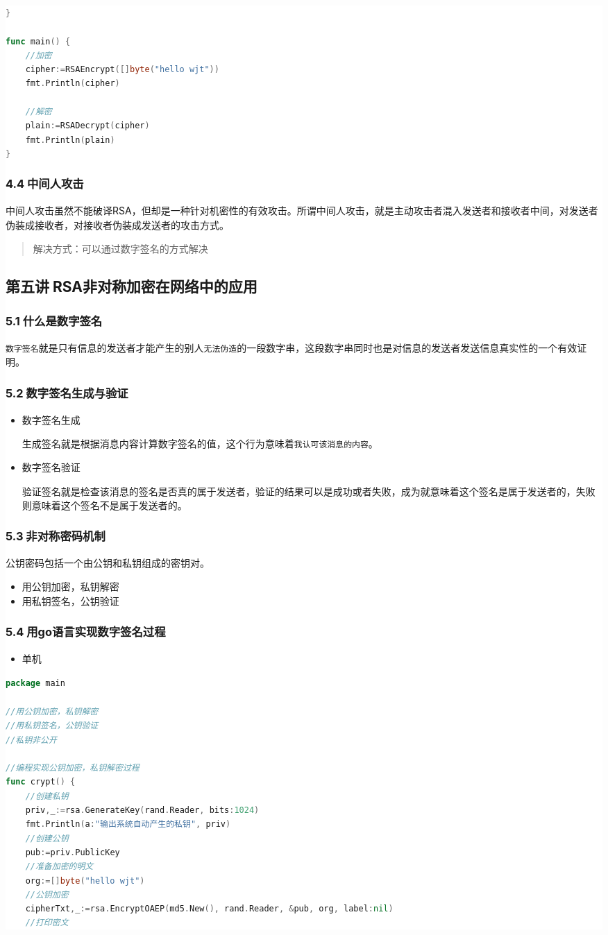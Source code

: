 ```go
}

func main() {
	//加密
    cipher:=RSAEncrypt([]byte("hello wjt"))
    fmt.Println(cipher)
    
    //解密
    plain:=RSADecrypt(cipher)
    fmt.Println(plain)
}
```

### 4.4 中间人攻击

中间人攻击虽然不能破译RSA，但却是一种针对机密性的有效攻击。所谓中间人攻击，就是主动攻击者混入发送者和接收者中间，对发送者伪装成接收者，对接收者伪装成发送者的攻击方式。

> 解决方式：可以通过数字签名的方式解决



## 第五讲 RSA非对称加密在网络中的应用

### 5.1 什么是数字签名

`数字签名`就是只有信息的发送者才能产生的别人`无法伪造`的一段数字串，这段数字串同时也是对信息的发送者发送信息真实性的一个有效证明。

### 5.2 数字签名生成与验证

- 数字签名生成

  生成签名就是根据消息内容计算数字签名的值，这个行为意味着`我认可该消息的内容`。

- 数字签名验证

  验证签名就是检查该消息的签名是否真的属于发送者，验证的结果可以是成功或者失败，成为就意味着这个签名是属于发送者的，失败则意味着这个签名不是属于发送者的。

### 5.3 非对称密码机制

公钥密码包括一个由公钥和私钥组成的密钥对。

- 用公钥加密，私钥解密 
- 用私钥签名，公钥验证

### 5.4 用go语言实现数字签名过程

- 单机

```go
package main

//用公钥加密，私钥解密
//用私钥签名，公钥验证
//私钥非公开

//编程实现公钥加密，私钥解密过程
func crypt() {
    //创建私钥
    priv,_:=rsa.GenerateKey(rand.Reader, bits:1024)
    fmt.Println(a:"输出系统自动产生的私钥", priv)
    //创建公钥
    pub:=priv.PublicKey
    //准备加密的明文
    org:=[]byte("hello wjt")
    //公钥加密
    cipherTxt,_:=rsa.EncryptOAEP(md5.New(), rand.Reader, &pub, org, label:nil)
    //打印密文
```